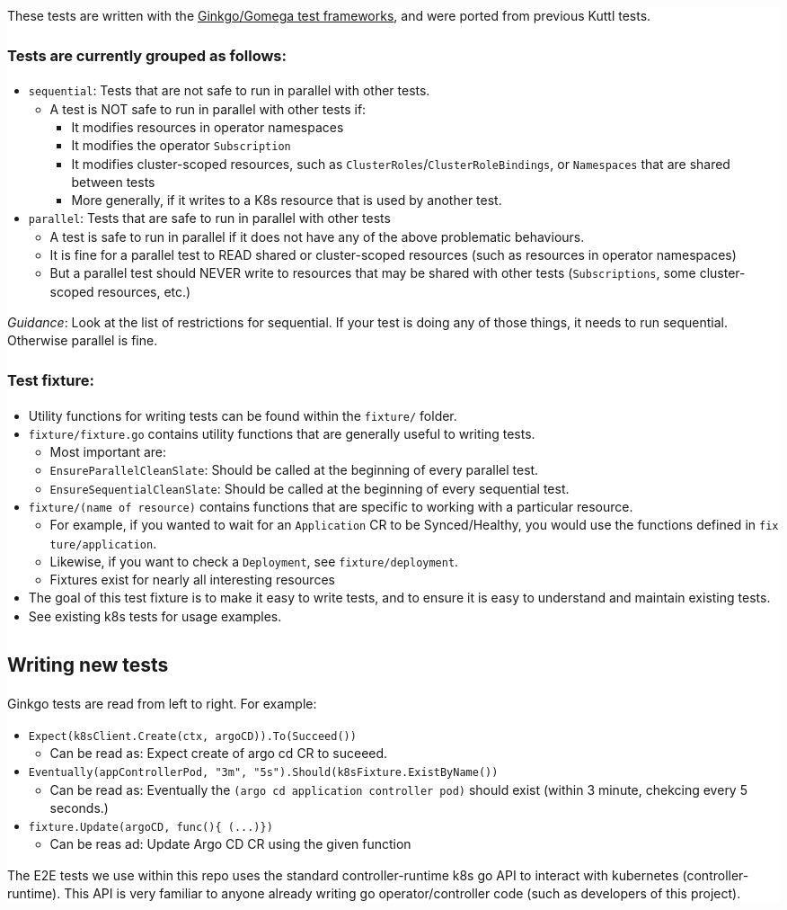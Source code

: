 These tests are written with the [Ginkgo/Gomega test frameworks](https://github.com/onsi/ginkgo), and were ported from previous Kuttl tests.

### Tests are currently grouped as follows:
- `sequential`: Tests that are not safe to run in parallel with other tests.
    - A test is NOT safe to run in parallel with other tests if:
        - It modifies resources in operator namespaces
        - It modifies the operator `Subscription`
        - It modifies cluster-scoped resources, such as `ClusterRoles`/`ClusterRoleBindings`, or `Namespaces` that are shared between tests
        - More generally, if it writes to a K8s resource that is used by another test.
- `parallel`: Tests that are safe to run in parallel with other tests
    - A test is safe to run in parallel if it does not have any of the above problematic behaviours. 
    - It is fine for a parallel test to READ shared or cluster-scoped resources (such as resources in operator namespaces)
    - But a parallel test should NEVER write to resources that may be shared with other tests (`Subscriptions`, some cluster-scoped resources, etc.)

*Guidance*: Look at the list of restrictions for sequential. If your test is doing any of those things, it needs to run sequential. Otherwise parallel is fine.


### Test fixture:
- Utility functions for writing tests can be found within the `fixture/` folder.
- `fixture/fixture.go` contains utility functions that are generally useful to writing tests.
    - Most important are:
    - `EnsureParallelCleanSlate`: Should be called at the beginning of every parallel test.
    - `EnsureSequentialCleanSlate`: Should be called at the beginning of every sequential test.
- `fixture/(name of resource)` contains functions that are specific to working with a particular resource.
    - For example, if you wanted to wait for an `Application` CR to be Synced/Healthy, you would use the functions defined in `fixture/application`.
    - Likewise, if you want to check a `Deployment`, see `fixture/deployment`.
    - Fixtures exist for nearly all interesting resources
- The goal of this test fixture is to make it easy to write tests, and to ensure it is easy to understand and maintain existing tests.
- See existing k8s tests for usage examples.


## Writing new tests

Ginkgo tests are read from left to right. For example:
- `Expect(k8sClient.Create(ctx, argoCD)).To(Succeed())`
    - Can be read as: Expect create of argo cd CR to suceeed.
- `Eventually(appControllerPod, "3m", "5s").Should(k8sFixture.ExistByName())`
    - Can be read as: Eventually the `(argo cd application controller pod)` should exist (within 3 minute, chekcing every 5 seconds.)
- `fixture.Update(argoCD, func(){ (...)})`
    - Can be reas ad: Update Argo CD CR using the given function


The E2E tests we use within this repo uses the standard controller-runtime k8s go API to interact with kubernetes (controller-runtime). This API is very familiar to anyone already writing go operator/controller code (such as developers of this project).
